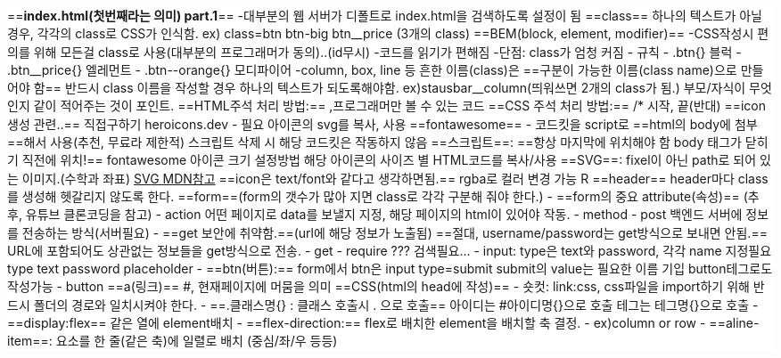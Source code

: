 
==**index.html(첫번째라는 의미) part.1**==
	-대부분의 웹 서버가 디폴트로 index.html을 검색하도록 설정이 됨
==class==
	하나의 텍스트가 아닐 경우, 각각의 class로 CSS가 인식함.
	ex) class=btn btn-big btn__price (3개의 class)
==BEM(block, element, modifier)==
	-CSS작성시 편의를 위해 모든걸 class로 사용(대부분의 프로그래머가 동의)..(id무시)
	-코드를 읽기가 편해짐
	-단점: class가 엄청 커짐
	- 규칙
		- .btn{} 블럭
		- .btn__price{} 엘레먼트
		- .btn--orange{} 모디파이어
	-column, box, line 등 흔한 이름(class)은 ==구분이 가능한 이름(class name)으로 만들어야 함==
		반드시 class 이름을 작성할 경우 하나의 텍스트가 되도록해야함.
		ex)stausbar__column(띄워쓰면 2개의 class가 됨.)
		부모/자식이 무엇인지 같이 적어주는 것이 포인트.
==HTML주석 처리 방법:==  ,프로그래머만 볼 수 있는 코드
==CSS 주석 처리 방법:== /* 시작, 끝(반대)
==icon 생성 관련..==
	직접구하기 
		heroicons.dev - 필요 아이콘의 svg를 복사, 사용
		==fontawesome== - 코드킷을 script로 ==html의 body에 첨부==해서 사용(추천, 무료라 제한적)
			스크립트 삭제 시 해당 코드킷은 작동하지 않음
			==스크립트==: ==항상 마지막에 위치해야 함 body 태그가 닫히기 직전에 위치!==
		fontawesome 아이콘 크기 설정방법
			해당 아이콘의 사이즈 별 HTML코드를 복사/사용
		==SVG==: fixel이 아닌 path로 되어 있는 이미지.(수학과 좌표) [SVG MDN참고](https://developer.mozilla.org/ko/docs/Web/SVG)
	==icon은 text/font와 같다고 생각하면됨.==
		rgba로 컬러 변경 가능 R
==header==
	header마다 class를 생성해 헷갈리지 않도록 한다.
==form==(form의 갯수가 많아 지면 class로 각각 구분해 줘야 한다.)
	- ==form의 중요 attribute(속성)== (추후, 유튜브 클론코딩을 참고)
		- action 어떤 페이지로 data를 보낼지 지정, 해당 페이지의 html이 있어야 작동. 
		- method
			- post 백엔드 서버에 정보를 전송하는 방식(서버필요)
			- ==get 보안에 취약함.==(url에 해당 정보가 노출됨) ==절대, username/password는 get방식으로 보내면 안됨.== URL에 포함되어도 상관없는 정보들을 get방식으로 전송.
				- get
		- require ??? 검색필요...
	- input: type은 text와 password, 각각 name 지정필요
		type
			text
			password
		placeholder
	- ==btn(버튼):== form에서 btn은 input type=submit
		submit의 value는 필요한 이름 기입
			button테그로도 작성가능
	- 
button
==a(링크)==
	#, 현재페이지에 머뭄을 의미
==CSS(html의 head에 작성)==
	- 숏컷: link:css, css파일을 import하기 위해 반드시 폴더의 경로와 일치시켜야 한다.
	- ==.클래스명{} : 클래스 호출시 . 으로 호출==
		아이디는 #아이디명{}으로 호출
		테그는 테그명{}으로 호출
	- ==display:flex== 같은 열에 element배치
	- ==flex-direction:== flex로 배치한 element을 배치할 축 결정. 
		- ex)column or row
	- ==aline-item==: 요소를 한 줄(같은 축)에 일렬로 배치 (중심/좌/우 등등)